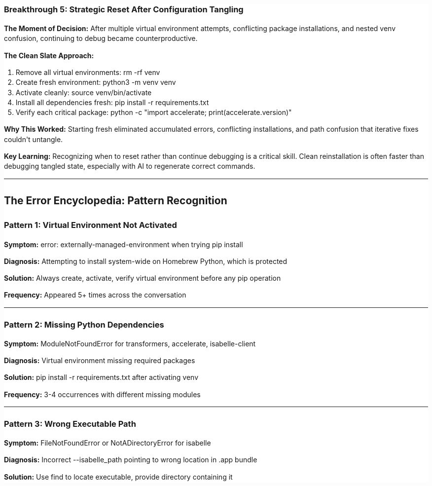 
### Breakthrough 5: Strategic Reset After Configuration Tangling

**The Moment of Decision:** After multiple virtual environment attempts, conflicting package installations, and nested venv confusion, continuing to debug became counterproductive.

**The Clean Slate Approach:**
1. Remove all virtual environments: rm -rf venv
2. Create fresh environment: python3 -m venv venv
3. Activate cleanly: source venv/bin/activate
4. Install all dependencies fresh: pip install -r requirements.txt
5. Verify each critical package: python -c "import accelerate; print(accelerate.version)"

**Why This Worked:** Starting fresh eliminated accumulated errors, conflicting installations, and path confusion that iterative fixes couldn't untangle.

**Key Learning:** Recognizing when to reset rather than continue debugging is a critical skill. Clean reinstallation is often faster than debugging tangled state, especially with AI to regenerate correct commands.

---

## The Error Encyclopedia: Pattern Recognition

### Pattern 1: Virtual Environment Not Activated

**Symptom:** error: externally-managed-environment when trying pip install

**Diagnosis:** Attempting to install system-wide on Homebrew Python, which is protected

**Solution:** Always create, activate, verify virtual environment before any pip operation

**Frequency:** Appeared 5+ times across the conversation

---

### Pattern 2: Missing Python Dependencies

**Symptom:** ModuleNotFoundError for transformers, accelerate, isabelle-client

**Diagnosis:** Virtual environment missing required packages

**Solution:** pip install -r requirements.txt after activating venv

**Frequency:** 3-4 occurrences with different missing modules

---

### Pattern 3: Wrong Executable Path

**Symptom:** FileNotFoundError or NotADirectoryError for isabelle

**Diagnosis:** Incorrect --isabelle_path pointing to wrong location in .app bundle

**Solution:** Use find to locate executable, provide directory containing it
